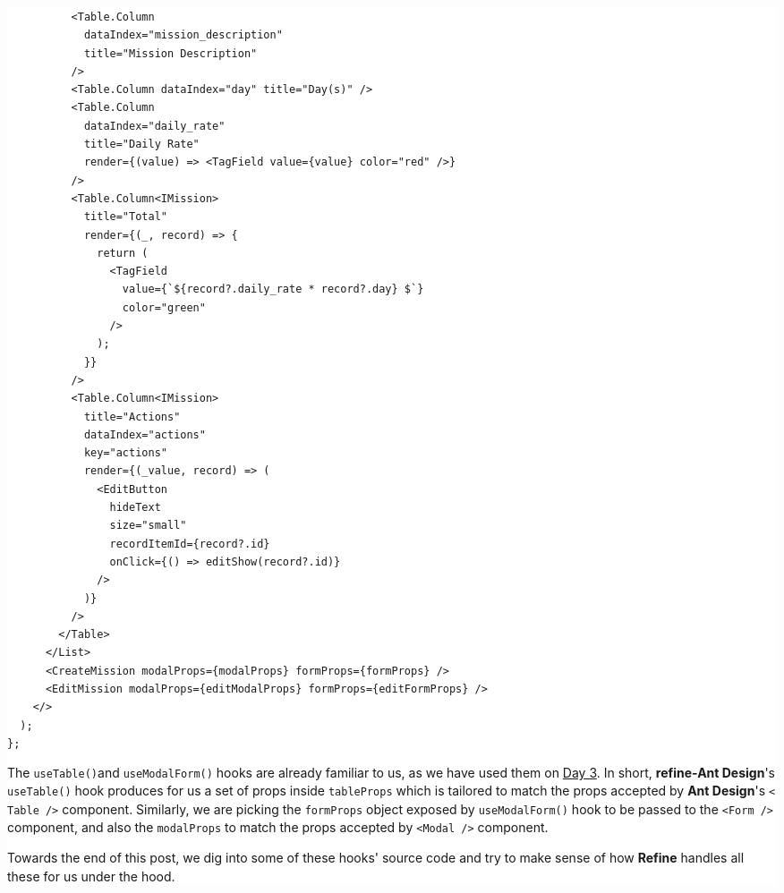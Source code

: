 ```tsx title="src/pages/missions/list.tsx"
          <Table.Column
            dataIndex="mission_description"
            title="Mission Description"
          />
          <Table.Column dataIndex="day" title="Day(s)" />
          <Table.Column
            dataIndex="daily_rate"
            title="Daily Rate"
            render={(value) => <TagField value={value} color="red" />}
          />
          <Table.Column<IMission>
            title="Total"
            render={(_, record) => {
              return (
                <TagField
                  value={`${record?.daily_rate * record?.day} $`}
                  color="green"
                />
              );
            }}
          />
          <Table.Column<IMission>
            title="Actions"
            dataIndex="actions"
            key="actions"
            render={(_value, record) => (
              <EditButton
                hideText
                size="small"
                recordItemId={record?.id}
                onClick={() => editShow(record?.id)}
              />
            )}
          />
        </Table>
      </List>
      <CreateMission modalProps={modalProps} formProps={formProps} />
      <EditMission modalProps={editModalProps} formProps={editFormProps} />
    </>
  );
};
```

The `useTable()`and `useModalForm()` hooks are already familiar to us, as we have used them on [Day 3](https://refine.dev/blog/refine-react-invoice-generator-3/). In short, **refine-Ant Design**'s `useTable()` hook produces for us a set of props inside `tableProps` which is tailored to match the props accepted by **Ant Design**'s `<Table />` component. Similarly, we are picking the `formProps` object exposed by `useModalForm()` hook to be passed to the `<Form />` component, and also the `modalProps` to match the props accepted by `<Modal />` component.

Towards the end of this post, we dig into some of these hooks' source code and try to make sense of how **Refine** handles all these for us under the hood.

